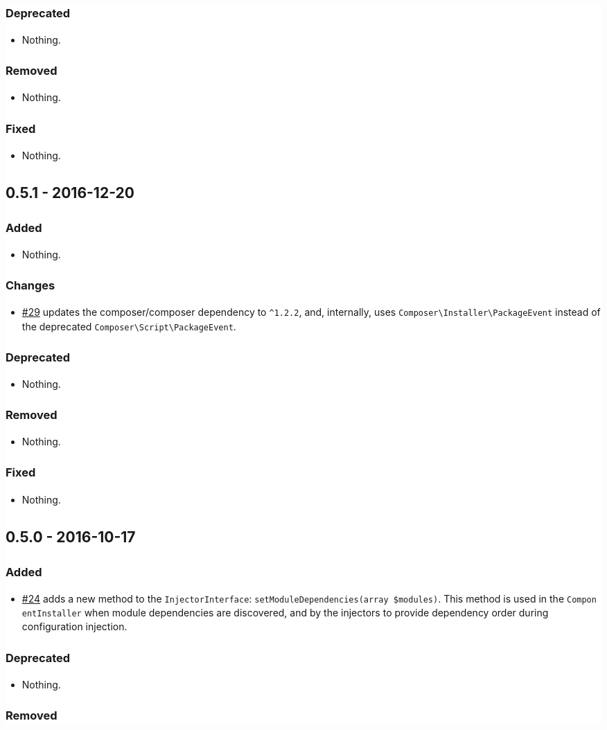 ### Deprecated

- Nothing.

### Removed

- Nothing.

### Fixed

- Nothing.

## 0.5.1 - 2016-12-20

### Added

- Nothing.

### Changes

- [#29](https://github.com/zendframework/zend-component-installer/pull/29)
  updates the composer/composer dependency to `^1.2.2`, and, internally, uses
  `Composer\Installer\PackageEvent` instead of the deprecated
  `Composer\Script\PackageEvent`.

### Deprecated

- Nothing.

### Removed

- Nothing.

### Fixed

- Nothing.

## 0.5.0 - 2016-10-17

### Added

- [#24](https://github.com/zendframework/zend-component-installer/pull/24) adds
  a new method to the `InjectorInterface`: `setModuleDependencies(array $modules)`.
  This method is used in the `ComponentInstaller` when module dependencies are
  discovered, and by the injectors to provide dependency order during
  configuration injection.

### Deprecated

- Nothing.

### Removed
